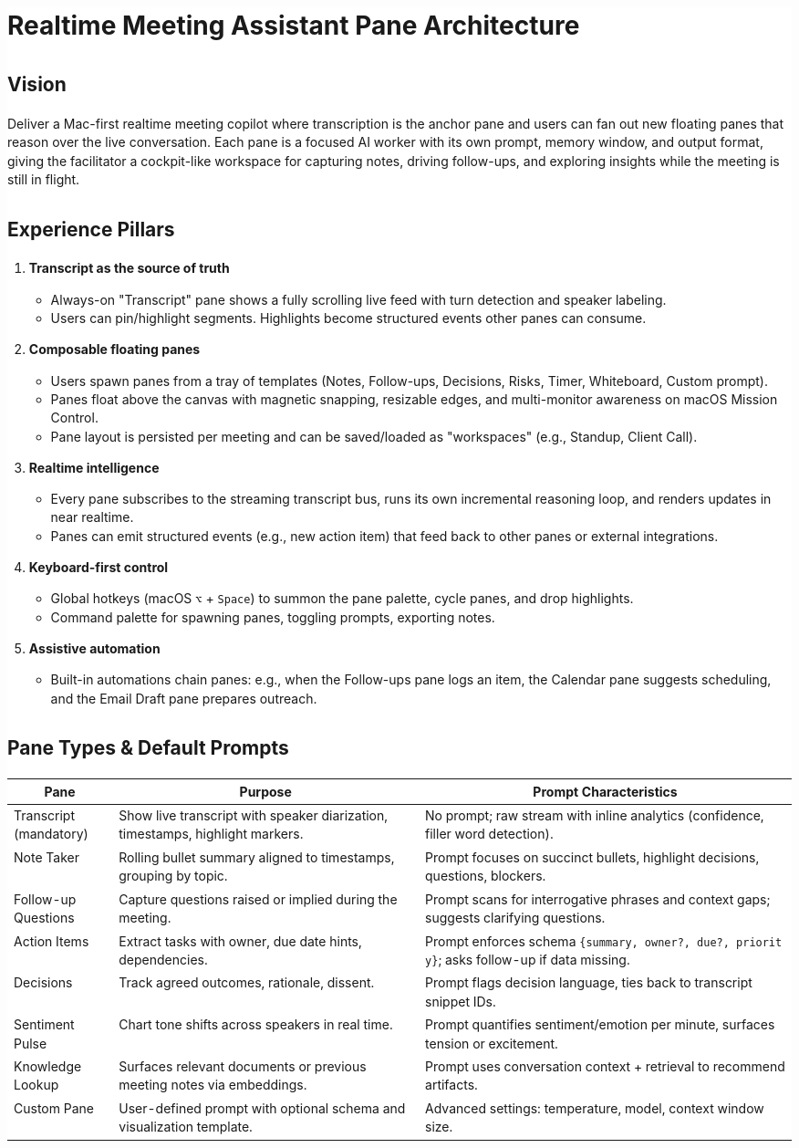 # Realtime Meeting Assistant Pane Architecture

## Vision

Deliver a Mac-first realtime meeting copilot where transcription is the anchor pane and users can fan out new floating panes that reason over the live conversation. Each pane is a focused AI worker with its own prompt, memory window, and output format, giving the facilitator a cockpit-like workspace for capturing notes, driving follow-ups, and exploring insights while the meeting is still in flight.

## Experience Pillars

1. **Transcript as the source of truth**
   - Always-on "Transcript" pane shows a fully scrolling live feed with turn detection and speaker labeling.
   - Users can pin/highlight segments. Highlights become structured events other panes can consume.

2. **Composable floating panes**
   - Users spawn panes from a tray of templates (Notes, Follow-ups, Decisions, Risks, Timer, Whiteboard, Custom prompt).
   - Panes float above the canvas with magnetic snapping, resizable edges, and multi-monitor awareness on macOS Mission Control.
   - Pane layout is persisted per meeting and can be saved/loaded as "workspaces" (e.g., Standup, Client Call).

3. **Realtime intelligence**
   - Every pane subscribes to the streaming transcript bus, runs its own incremental reasoning loop, and renders updates in near realtime.
   - Panes can emit structured events (e.g., new action item) that feed back to other panes or external integrations.

4. **Keyboard-first control**
   - Global hotkeys (macOS `⌥` + `Space`) to summon the pane palette, cycle panes, and drop highlights.
   - Command palette for spawning panes, toggling prompts, exporting notes.

5. **Assistive automation**
   - Built-in automations chain panes: e.g., when the Follow-ups pane logs an item, the Calendar pane suggests scheduling, and the Email Draft pane prepares outreach.

## Pane Types & Default Prompts

| Pane | Purpose | Prompt Characteristics |
|------|---------|------------------------|
| Transcript (mandatory) | Show live transcript with speaker diarization, timestamps, highlight markers. | No prompt; raw stream with inline analytics (confidence, filler word detection). |
| Note Taker | Rolling bullet summary aligned to timestamps, grouping by topic. | Prompt focuses on succinct bullets, highlight decisions, questions, blockers. |
| Follow-up Questions | Capture questions raised or implied during the meeting. | Prompt scans for interrogative phrases and context gaps; suggests clarifying questions. |
| Action Items | Extract tasks with owner, due date hints, dependencies. | Prompt enforces schema `{summary, owner?, due?, priority}`; asks follow-up if data missing. |
| Decisions | Track agreed outcomes, rationale, dissent. | Prompt flags decision language, ties back to transcript snippet IDs. |
| Sentiment Pulse | Chart tone shifts across speakers in real time. | Prompt quantifies sentiment/emotion per minute, surfaces tension or excitement. |
| Knowledge Lookup | Surfaces relevant documents or previous meeting notes via embeddings. | Prompt uses conversation context + retrieval to recommend artifacts. |
| Custom Pane | User-defined prompt with optional schema and visualization template. | Advanced settings: temperature, model, context window size. |
